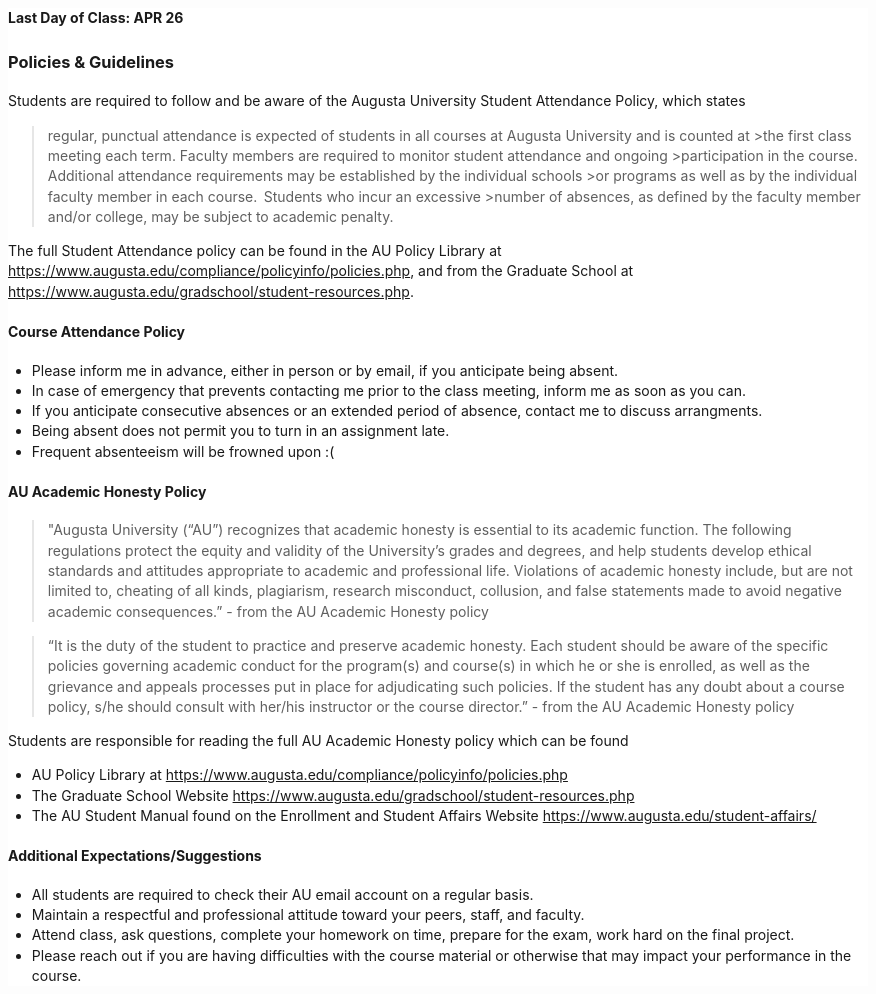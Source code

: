 **Last Day of Class: APR 26**

### Policies & Guidelines

Students are required to follow and be aware of the Augusta University Student Attendance Policy, which states 

>regular, punctual attendance is expected of students in all courses at Augusta University and is counted at >the first class meeting each term. Faculty members are required to monitor student attendance and ongoing >participation in the course.  Additional attendance requirements may be established by the individual schools >or programs as well as by the individual faculty member in each course.  Students who incur an excessive >number of absences, as defined by the faculty member and/or college, may be subject to academic penalty.

The full Student Attendance policy can be found in the AU Policy Library at https://www.augusta.edu/compliance/policyinfo/policies.php, 
and from the Graduate School at https://www.augusta.edu/gradschool/student-resources.php.

#### Course Attendance Policy

- Please inform me in advance, either in person or by email, if you anticipate being absent.
- In case of emergency that prevents contacting me prior to the class meeting, inform me as soon as you can.
- If you anticipate consecutive absences or an extended period of absence, contact me to discuss arrangments.
- Being absent does not permit you to turn in an assignment late.
- Frequent absenteeism will be frowned upon :(

#### AU Academic Honesty Policy

> "Augusta University (“AU”) recognizes that academic honesty is essential to its academic function. The following regulations protect the equity and validity of the University’s grades and degrees, and help students develop ethical standards and attitudes appropriate to academic and professional life. Violations of academic honesty include, but are not limited to, cheating of all kinds, plagiarism, research misconduct, collusion, and false statements made to avoid negative academic consequences.” - from the AU Academic Honesty policy 

> “It is the duty of the student to practice and preserve academic honesty. Each student should be aware of the specific policies governing academic conduct for the program(s) and course(s) in which he or she is enrolled, as well as the grievance and appeals processes put in place for adjudicating such policies. If the student has any doubt about a course policy, s/he should consult with her/his instructor or the course director.” - from the AU Academic Honesty policy 

Students are responsible for reading the full AU Academic Honesty policy which can be found 

- AU Policy Library at https://www.augusta.edu/compliance/policyinfo/policies.php
- The Graduate School Website https://www.augusta.edu/gradschool/student-resources.php  
- The AU Student Manual found on the Enrollment and Student Affairs Website https://www.augusta.edu/student-affairs/

#### Additional Expectations/Suggestions

- All students are required to check their AU email account on a regular basis.
- Maintain a respectful and professional attitude toward your peers, staff, and faculty.
- Attend class, ask questions, complete your homework on time, prepare for the exam, work hard on the final project.
- Please reach out if you are having difficulties with the course material or otherwise that may impact your performance in the course.
